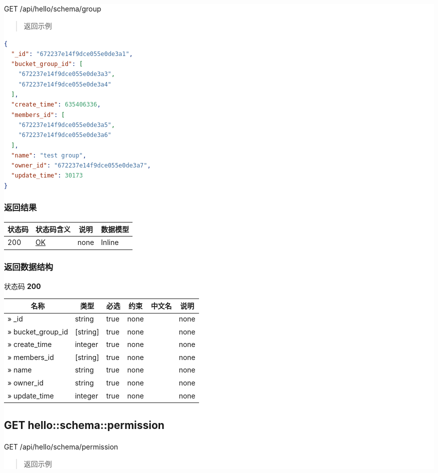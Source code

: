 GET /api/hello/schema/group

> 返回示例

```json
{
  "_id": "672237e14f9dce055e0de3a1",
  "bucket_group_id": [
    "672237e14f9dce055e0de3a3",
    "672237e14f9dce055e0de3a4"
  ],
  "create_time": 635406336,
  "members_id": [
    "672237e14f9dce055e0de3a5",
    "672237e14f9dce055e0de3a6"
  ],
  "name": "test group",
  "owner_id": "672237e14f9dce055e0de3a7",
  "update_time": 30173
}
```

### 返回结果

|状态码|状态码含义|说明|数据模型|
|---|---|---|---|
|200|[OK](https://tools.ietf.org/html/rfc7231#section-6.3.1)|none|Inline|

### 返回数据结构

状态码 **200**

|名称|类型|必选|约束|中文名|说明|
|---|---|---|---|---|---|
|» _id|string|true|none||none|
|» bucket_group_id|[string]|true|none||none|
|» create_time|integer|true|none||none|
|» members_id|[string]|true|none||none|
|» name|string|true|none||none|
|» owner_id|string|true|none||none|
|» update_time|integer|true|none||none|

## GET hello::schema::permission

GET /api/hello/schema/permission

> 返回示例
